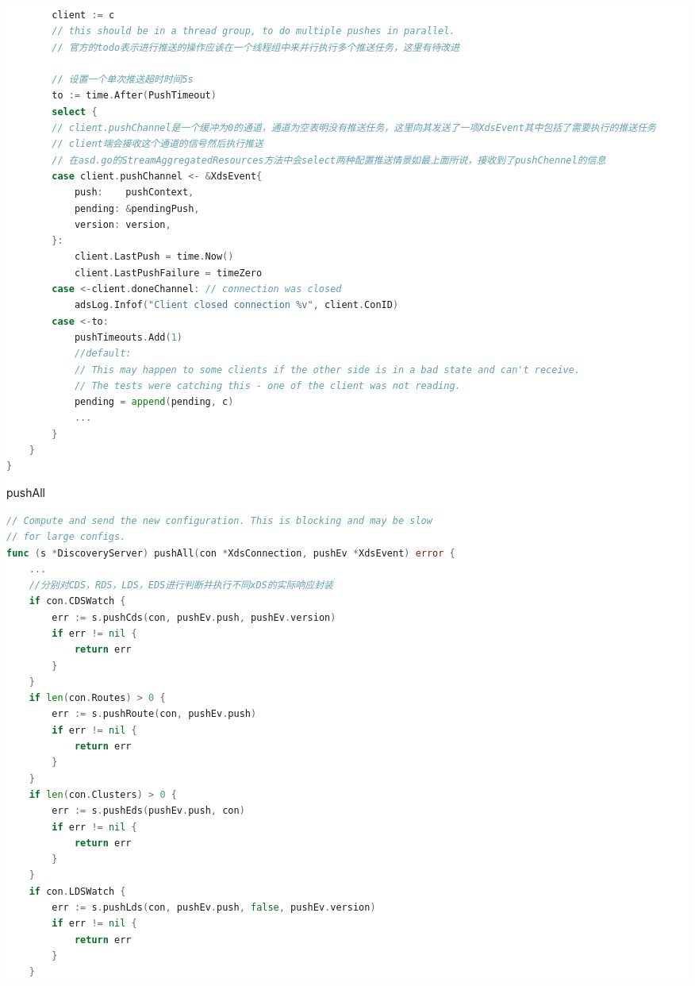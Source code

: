 ```go
		client := c
		// this should be in a thread group, to do multiple pushes in parallel.
		// 官方的todo表示进行推送的操作应该在一个线程组中来并行执行多个推送任务，这里有待改进

		// 设置一个单次推送超时时间5s
		to := time.After(PushTimeout)
		select {
		// client.pushChannel是一个缓冲为0的通道，通道为空表明没有推送任务，这里向其发送了一项XdsEvent其中包括了需要执行的推送任务
		// client端会接收这个通道的信号然后执行推送
		// 在asd.go的StreamAggregatedResources方法中会select两种配置推送情景如最上面所说，接收到了pushChennel的信息
		case client.pushChannel <- &XdsEvent{
			push:    pushContext,
			pending: &pendingPush,
			version: version,
		}:
			client.LastPush = time.Now()
			client.LastPushFailure = timeZero
		case <-client.doneChannel: // connection was closed
			adsLog.Infof("Client closed connection %v", client.ConID)
		case <-to:
			pushTimeouts.Add(1)
			//default:
			// This may happen to some clients if the other side is in a bad state and can't receive.
			// The tests were catching this - one of the client was not reading.
			pending = append(pending, c)
			...
		}
	}
}
```

pushAll

```go
// Compute and send the new configuration. This is blocking and may be slow
// for large configs.
func (s *DiscoveryServer) pushAll(con *XdsConnection, pushEv *XdsEvent) error {
	...
	//分别对CDS，RDS，LDS，EDS进行判断并执行不同xDS的实际响应封装
	if con.CDSWatch {
		err := s.pushCds(con, pushEv.push, pushEv.version)
		if err != nil {
			return err
		}
	}
	if len(con.Routes) > 0 {
		err := s.pushRoute(con, pushEv.push)
		if err != nil {
			return err
		}
	}
	if len(con.Clusters) > 0 {
		err := s.pushEds(pushEv.push, con)
		if err != nil {
			return err
		}
	}
	if con.LDSWatch {
		err := s.pushLds(con, pushEv.push, false, pushEv.version)
		if err != nil {
			return err
		}
	}
```